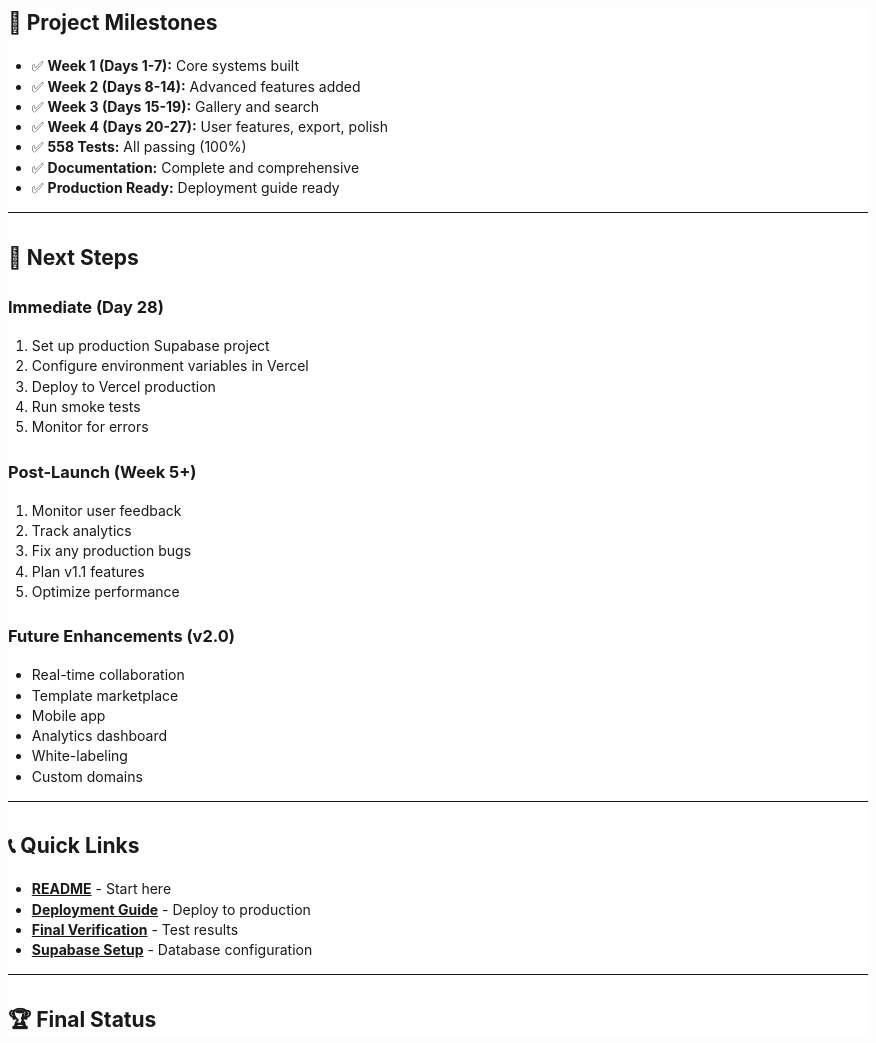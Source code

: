 
## 🎉 Project Milestones

- ✅ **Week 1 (Days 1-7):** Core systems built
- ✅ **Week 2 (Days 8-14):** Advanced features added
- ✅ **Week 3 (Days 15-19):** Gallery and search
- ✅ **Week 4 (Days 20-27):** User features, export, polish
- ✅ **558 Tests:** All passing (100%)
- ✅ **Documentation:** Complete and comprehensive
- ✅ **Production Ready:** Deployment guide ready

---

## 🚀 Next Steps

### **Immediate (Day 28)**
1. Set up production Supabase project
2. Configure environment variables in Vercel
3. Deploy to Vercel production
4. Run smoke tests
5. Monitor for errors

### **Post-Launch (Week 5+)**
1. Monitor user feedback
2. Track analytics
3. Fix any production bugs
4. Plan v1.1 features
5. Optimize performance

### **Future Enhancements (v2.0)**
- Real-time collaboration
- Template marketplace
- Mobile app
- Analytics dashboard
- White-labeling
- Custom domains

---

## 📞 Quick Links

- **[README](./README.md)** - Start here
- **[Deployment Guide](./DEPLOYMENT_GUIDE.md)** - Deploy to production
- **[Final Verification](./FINAL_VERIFICATION.md)** - Test results
- **[Supabase Setup](./SUPABASE_FIX.md)** - Database configuration

---

## 🏆 Final Status
